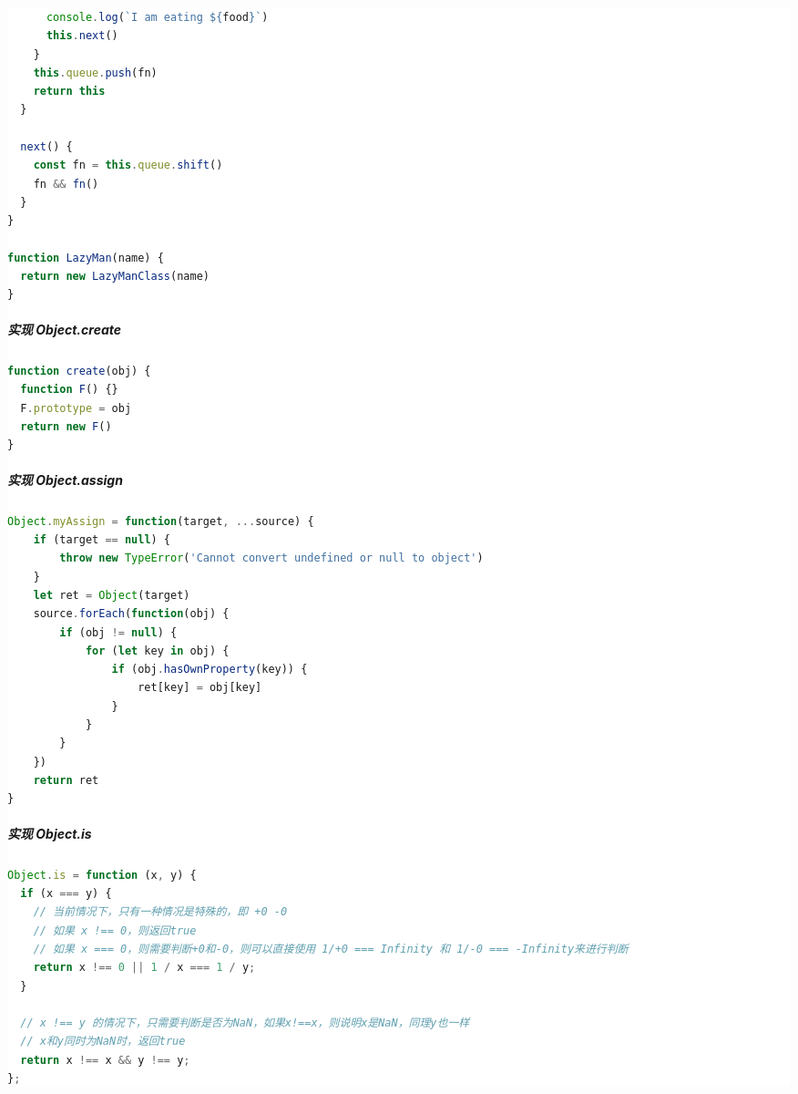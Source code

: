```js
      console.log(`I am eating ${food}`)
      this.next()
    }
    this.queue.push(fn)
    return this
  }

  next() {
    const fn = this.queue.shift()
    fn && fn()
  }
}

function LazyMan(name) {
  return new LazyManClass(name)
}
```



##### 实现 Object.create

```js
function create(obj) {
  function F() {}
  F.prototype = obj
  return new F()
}
```

##### 实现 Object.assign

```js
Object.myAssign = function(target, ...source) {
    if (target == null) {
        throw new TypeError('Cannot convert undefined or null to object')
    }
    let ret = Object(target) 
    source.forEach(function(obj) {
        if (obj != null) {
            for (let key in obj) {
                if (obj.hasOwnProperty(key)) {
                    ret[key] = obj[key]
                }
            }
        }
    })
    return ret
}
```

##### 实现 Object.is

```js
Object.is = function (x, y) {
  if (x === y) {
    // 当前情况下，只有一种情况是特殊的，即 +0 -0
    // 如果 x !== 0，则返回true
    // 如果 x === 0，则需要判断+0和-0，则可以直接使用 1/+0 === Infinity 和 1/-0 === -Infinity来进行判断
    return x !== 0 || 1 / x === 1 / y;
  }

  // x !== y 的情况下，只需要判断是否为NaN，如果x!==x，则说明x是NaN，同理y也一样
  // x和y同时为NaN时，返回true
  return x !== x && y !== y;
};
```